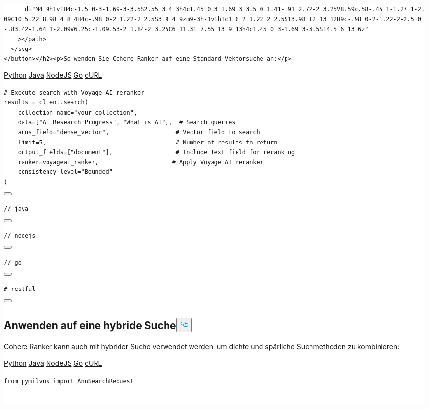           d="M4 9h1v1H4c-1.5 0-3-1.69-3-3.5S2.55 3 4 3h4c1.45 0 3 1.69 3 3.5 0 1.41-.91 2.72-2 3.25V8.59c.58-.45 1-1.27 1-2.09C10 5.22 8.98 4 8 4H4c-.98 0-2 1.22-2 2.5S3 9 4 9zm9-3h-1v1h1c1 0 2 1.22 2 2.5S13.98 12 13 12H9c-.98 0-2-1.22-2-2.5 0-.83.42-1.64 1-2.09V6.25c-1.09.53-2 1.84-2 3.25C6 11.31 7.55 13 9 13h4c1.45 0 3-1.69 3-3.5S14.5 6 13 6z"
        ></path>
      </svg>
    </button></h2><p>So wenden Sie Cohere Ranker auf eine Standard-Vektorsuche an:</p>
<div class="multipleCode">
   <a href="#python">Python</a> <a href="#java">Java</a> <a href="#javascript">NodeJS</a> <a href="#go">Go</a> <a href="#bash">cURL</a></div>
<pre><code translate="no" class="language-python"><span class="hljs-comment"># Execute search with Voyage AI reranker</span>
results = client.search(
    collection_name=<span class="hljs-string">&quot;your_collection&quot;</span>,
    data=[<span class="hljs-string">&quot;AI Research Progress&quot;</span>, <span class="hljs-string">&quot;What is AI&quot;</span>],  <span class="hljs-comment"># Search queries</span>
    anns_field=<span class="hljs-string">&quot;dense_vector&quot;</span>,                   <span class="hljs-comment"># Vector field to search</span>
    limit=<span class="hljs-number">5</span>,                                     <span class="hljs-comment"># Number of results to return</span>
    output_fields=[<span class="hljs-string">&quot;document&quot;</span>],                  <span class="hljs-comment"># Include text field for reranking</span>
<span class="highlighted-wrapper-line">    ranker=voyageai_ranker,                     <span class="hljs-comment"># Apply Voyage AI reranker</span></span>
    consistency_level=<span class="hljs-string">&quot;Bounded&quot;</span>
)
<button class="copy-code-btn"></button></code></pre>
<pre><code translate="no" class="language-java"><span class="hljs-comment">// java</span>
<button class="copy-code-btn"></button></code></pre>
<pre><code translate="no" class="language-javascript"><span class="hljs-comment">// nodejs</span>
<button class="copy-code-btn"></button></code></pre>
<pre><code translate="no" class="language-go"><span class="hljs-comment">// go</span>
<button class="copy-code-btn"></button></code></pre>
<pre><code translate="no" class="language-bash"><span class="hljs-comment"># restful</span>
<button class="copy-code-btn"></button></code></pre>
<h2 id="Apply-to-hybrid-search" class="common-anchor-header">Anwenden auf eine hybride Suche<button data-href="#Apply-to-hybrid-search" class="anchor-icon" translate="no">
      <svg translate="no"
        aria-hidden="true"
        focusable="false"
        height="20"
        version="1.1"
        viewBox="0 0 16 16"
        width="16"
      >
        <path
          fill="#0092E4"
          fill-rule="evenodd"
          d="M4 9h1v1H4c-1.5 0-3-1.69-3-3.5S2.55 3 4 3h4c1.45 0 3 1.69 3 3.5 0 1.41-.91 2.72-2 3.25V8.59c.58-.45 1-1.27 1-2.09C10 5.22 8.98 4 8 4H4c-.98 0-2 1.22-2 2.5S3 9 4 9zm9-3h-1v1h1c1 0 2 1.22 2 2.5S13.98 12 13 12H9c-.98 0-2-1.22-2-2.5 0-.83.42-1.64 1-2.09V6.25c-1.09.53-2 1.84-2 3.25C6 11.31 7.55 13 9 13h4c1.45 0 3-1.69 3-3.5S14.5 6 13 6z"
        ></path>
      </svg>
    </button></h2><p>Cohere Ranker kann auch mit hybrider Suche verwendet werden, um dichte und spärliche Suchmethoden zu kombinieren:</p>
<div class="multipleCode">
   <a href="#python">Python</a> <a href="#java">Java</a> <a href="#javascript">NodeJS</a> <a href="#go">Go</a> <a href="#bash">cURL</a></div>
<pre><code translate="no" class="language-python"><span class="hljs-keyword">from</span> pymilvus <span class="hljs-keyword">import</span> AnnSearchRequest
